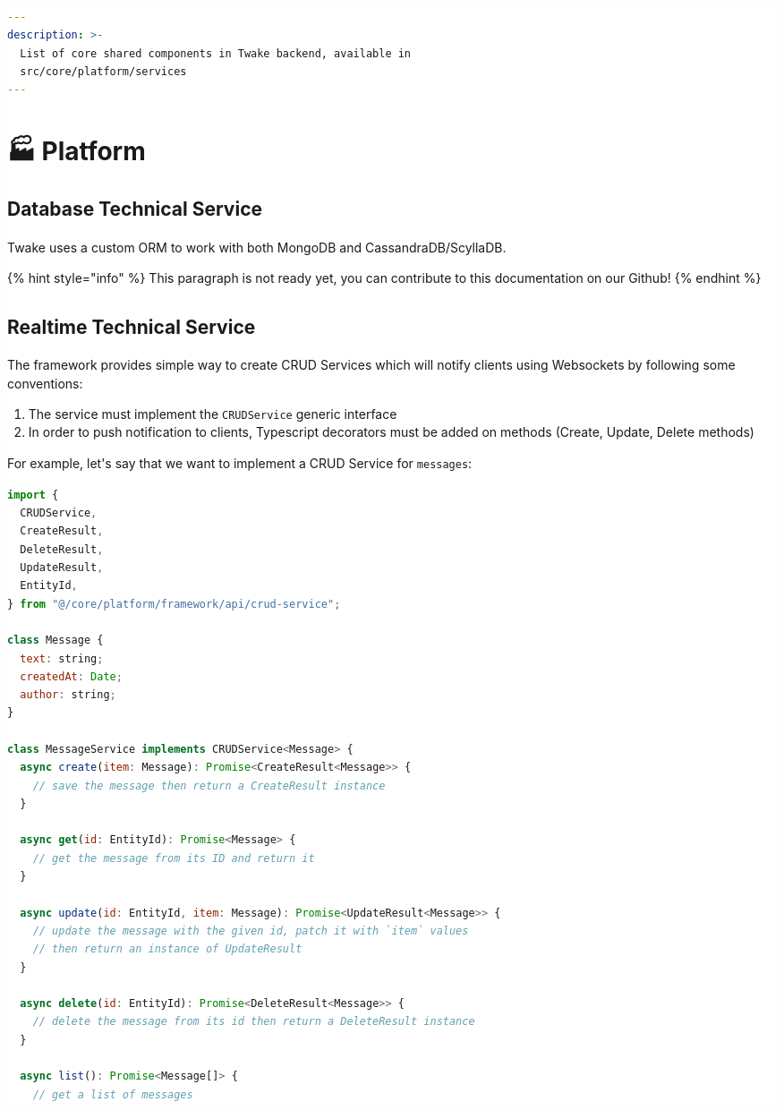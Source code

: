 ```yaml
---
description: >-
  List of core shared components in Twake backend, available in
  src/core/platform/services
---
```


# 🏭 Platform

## **Database Technical Service**

Twake uses a custom ORM to work with both MongoDB and CassandraDB/ScyllaDB.

{% hint style="info" %}
This paragraph is not ready yet, you can contribute to this documentation on our Github!
{% endhint %}

## **Realtime Technical Service**

The framework provides simple way to create CRUD Services which will notify clients using Websockets by following some conventions:

1. The service must implement the `CRUDService` generic interface
2. In order to push notification to clients, Typescript decorators must be added on methods \(Create, Update, Delete methods\)

For example, let's say that we want to implement a CRUD Service for `messages`:

```javascript
import {
  CRUDService,
  CreateResult,
  DeleteResult,
  UpdateResult,
  EntityId,
} from "@/core/platform/framework/api/crud-service";

class Message {
  text: string;
  createdAt: Date;
  author: string;
}

class MessageService implements CRUDService<Message> {
  async create(item: Message): Promise<CreateResult<Message>> {
    // save the message then return a CreateResult instance
  }

  async get(id: EntityId): Promise<Message> {
    // get the message from its ID and return it
  }

  async update(id: EntityId, item: Message): Promise<UpdateResult<Message>> {
    // update the message with the given id, patch it with `item` values
    // then return an instance of UpdateResult
  }

  async delete(id: EntityId): Promise<DeleteResult<Message>> {
    // delete the message from its id then return a DeleteResult instance
  }

  async list(): Promise<Message[]> {
    // get a list of messages
```